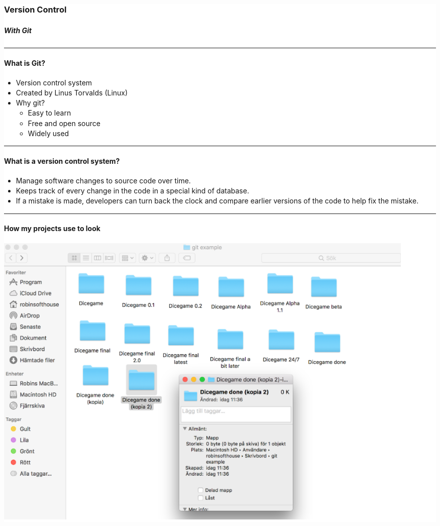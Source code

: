 ### Version Control
##### With Git


---

#### What is Git?
* Version control system
* Created by Linus Torvalds (Linux)
* Why git?
  * Easy to learn
  * Free and open source
  * Widely used


---

#### What is a version control system?
* Manage software changes to source code over time.
* Keeps track of every change in the code in a special kind of database.
* If a mistake is made, developers can turn back the clock and compare earlier versions of the code to help fix the mistake.


---

#### How my projects use to look

<img height="550" src="/media/general-images/general-3/files.png" alt="old folder structure">
